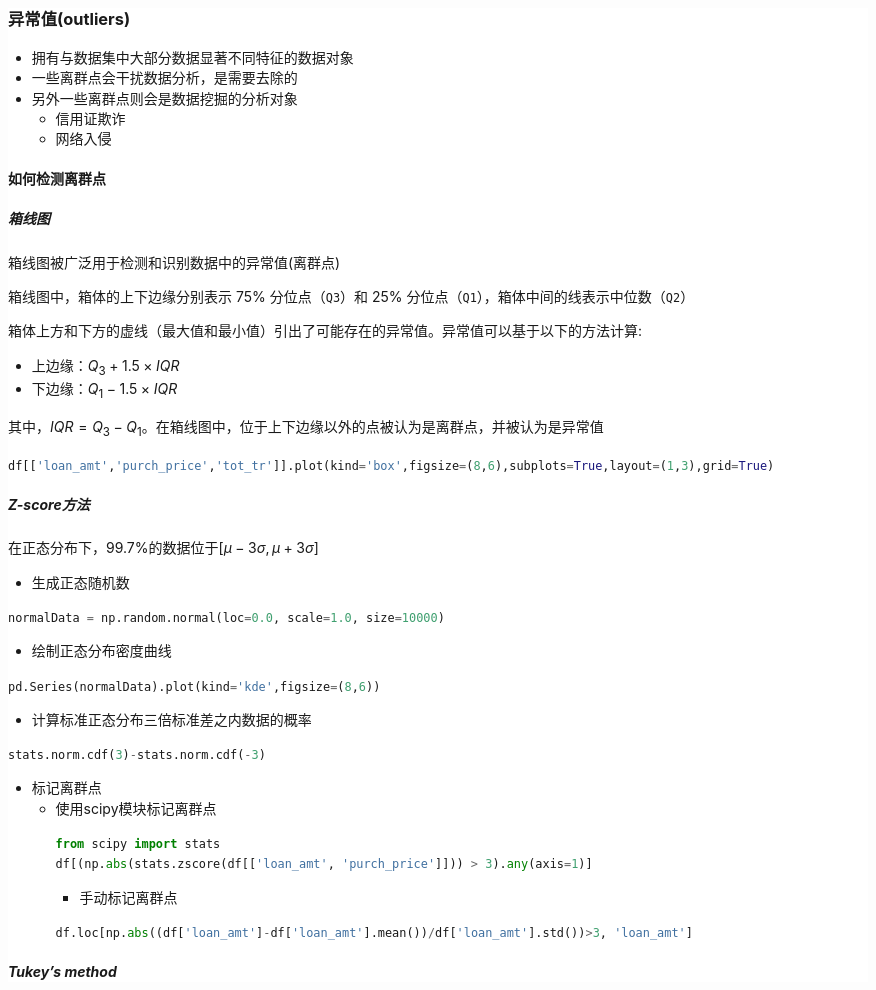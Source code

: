 ### 异常值(outliers)

* 拥有与数据集中大部分数据显著不同特征的数据对象
* 一些离群点会干扰数据分析，是需要去除的
* 另外一些离群点则会是数据挖掘的分析对象
  * 信用证欺诈
  * 网络入侵

####  如何检测离群点

##### 箱线图

箱线图被广泛用于检测和识别数据中的异常值(离群点)

箱线图中，箱体的上下边缘分别表示 $75\%$ 分位点（`Q3`）和 $25\%$ 分位点（`Q1`），箱体中间的线表示中位数（`Q2`）

箱体上方和下方的虚线（最大值和最小值）引出了可能存在的异常值。异常值可以基于以下的方法计算:

* 上边缘：$Q_3+1.5\times IQR$
* 下边缘：$Q_1-1.5\times IQR$

其中，$IQR = Q_3-Q_1$。在箱线图中，位于上下边缘以外的点被认为是离群点，并被认为是异常值

```python
df[['loan_amt','purch_price','tot_tr']].plot(kind='box',figsize=(8,6),subplots=True,layout=(1,3),grid=True)
```

##### Z-score方法

在正态分布下，$99.7\%$的数据位于$[\mu-3\sigma,\mu+3\sigma]$

* 生成正态随机数
```python
normalData = np.random.normal(loc=0.0, scale=1.0, size=10000)
```
* 绘制正态分布密度曲线
```python
pd.Series(normalData).plot(kind='kde',figsize=(8,6))
```
* 计算标准正态分布三倍标准差之内数据的概率
```python
stats.norm.cdf(3)-stats.norm.cdf(-3)
```
* 标记离群点
  * 使用scipy模块标记离群点
    ```python
    from scipy import stats
    df[(np.abs(stats.zscore(df[['loan_amt', 'purch_price']])) > 3).any(axis=1)]
    ```
    * 手动标记离群点
    ```python
    df.loc[np.abs((df['loan_amt']-df['loan_amt'].mean())/df['loan_amt'].std())>3, 'loan_amt']
    ```

##### Tukey’s method
